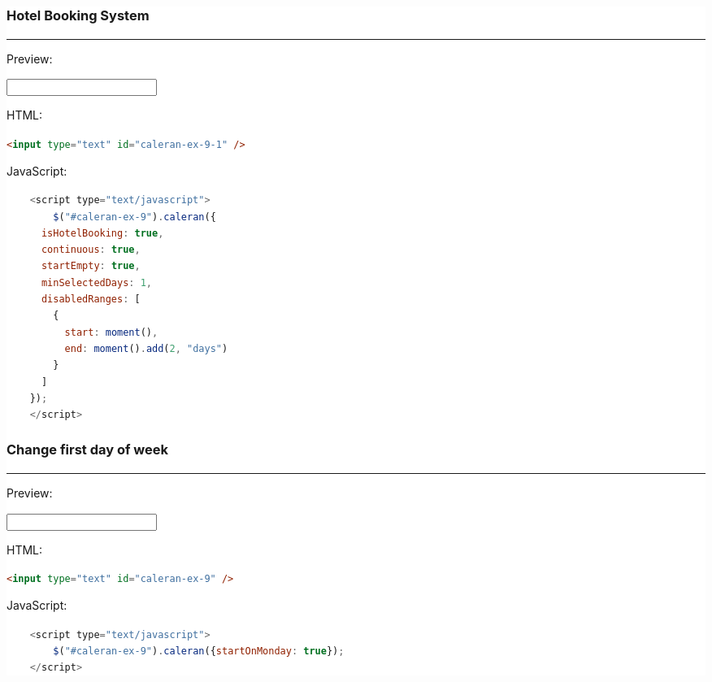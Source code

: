 ### Hotel Booking System

---

Preview:

<div class="well well-sm" style="overflow: auto;"><input type="text" id="caleran-ex-9-1" /></div>
<script type="text/javascript">$("#caleran-ex-9-1").caleran({isHotelBooking: true, disabledRanges: [{start: moment(), end: moment().add(2, "days")}], continuous: true, minSelectedDays: 1, startEmpty: true});</script>

HTML:

```html
<input type="text" id="caleran-ex-9-1" />
```

JavaScript:

```javascript
	<script type="text/javascript">
		$("#caleran-ex-9").caleran({
      isHotelBooking: true,
      continuous: true,
      startEmpty: true,
      minSelectedDays: 1,
      disabledRanges: [
        {
          start: moment(),
          end: moment().add(2, "days")
        }
      ]
    });
	</script>
```

### Change first day of week

---

Preview:

<div class="well well-sm" style="overflow: auto;"><input type="text" id="caleran-ex-9" /></div>
<script type="text/javascript">$("#caleran-ex-9").caleran({startOnMonday: true});</script>

HTML:

```html
<input type="text" id="caleran-ex-9" />
```

JavaScript:

```javascript
	<script type="text/javascript">
		$("#caleran-ex-9").caleran({startOnMonday: true});
	</script>
```
